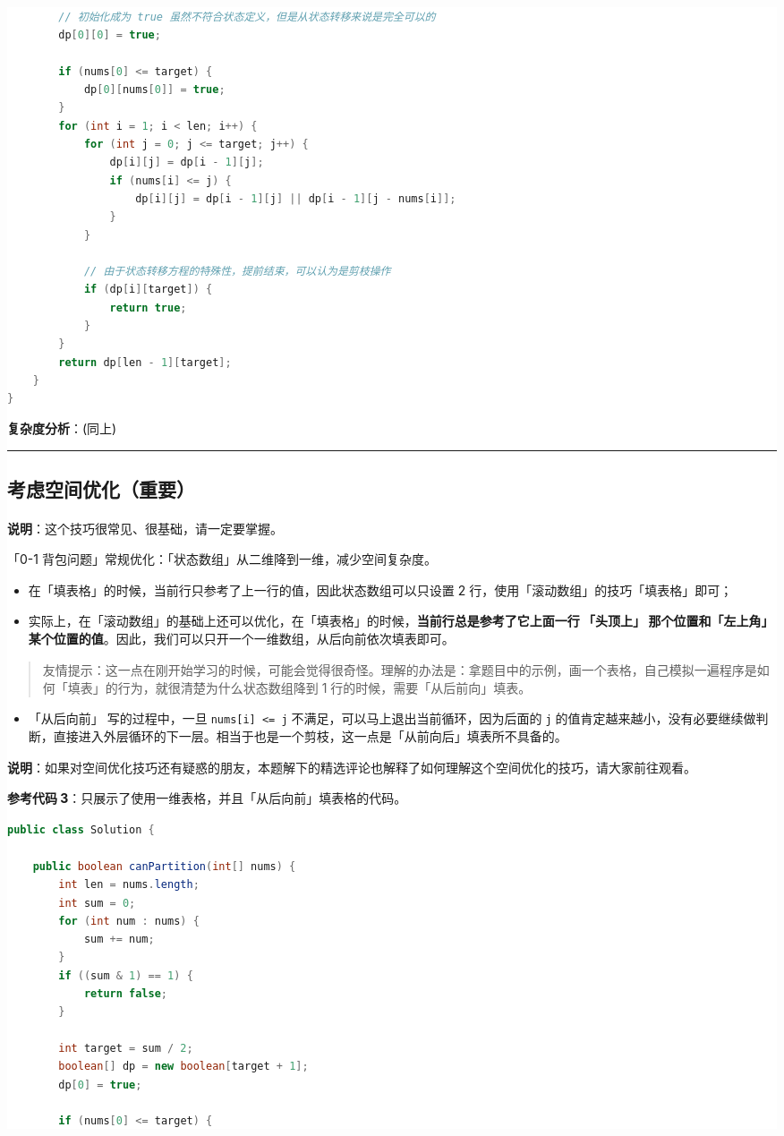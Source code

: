 ```Java []
        // 初始化成为 true 虽然不符合状态定义，但是从状态转移来说是完全可以的
        dp[0][0] = true;

        if (nums[0] <= target) {
            dp[0][nums[0]] = true;
        }
        for (int i = 1; i < len; i++) {
            for (int j = 0; j <= target; j++) {
                dp[i][j] = dp[i - 1][j];
                if (nums[i] <= j) {
                    dp[i][j] = dp[i - 1][j] || dp[i - 1][j - nums[i]];
                }
            }

            // 由于状态转移方程的特殊性，提前结束，可以认为是剪枝操作
            if (dp[i][target]) {
                return true;
            }
        }
        return dp[len - 1][target];
    }
}
```

**复杂度分析**：(同上)

---

## 考虑空间优化（重要）

**说明**：这个技巧很常见、很基础，请一定要掌握。

「0-1 背包问题」常规优化：「状态数组」从二维降到一维，减少空间复杂度。

+ 在「填表格」的时候，当前行只参考了上一行的值，因此状态数组可以只设置 $2$ 行，使用「滚动数组」的技巧「填表格」即可；

+ 实际上，在「滚动数组」的基础上还可以优化，在「填表格」的时候，**当前行总是参考了它上面一行 「头顶上」 那个位置和「左上角」某个位置的值**。因此，我们可以只开一个一维数组，从后向前依次填表即可。

> 友情提示：这一点在刚开始学习的时候，可能会觉得很奇怪。理解的办法是：拿题目中的示例，画一个表格，自己模拟一遍程序是如何「填表」的行为，就很清楚为什么状态数组降到 1 行的时候，需要「从后前向」填表。

+ 「从后向前」 写的过程中，一旦 `nums[i] <= j` 不满足，可以马上退出当前循环，因为后面的 `j` 的值肯定越来越小，没有必要继续做判断，直接进入外层循环的下一层。相当于也是一个剪枝，这一点是「从前向后」填表所不具备的。

**说明**：如果对空间优化技巧还有疑惑的朋友，本题解下的精选评论也解释了如何理解这个空间优化的技巧，请大家前往观看。

**参考代码 3**：只展示了使用一维表格，并且「从后向前」填表格的代码。

```Java []
public class Solution {

    public boolean canPartition(int[] nums) {
        int len = nums.length;
        int sum = 0;
        for (int num : nums) {
            sum += num;
        }
        if ((sum & 1) == 1) {
            return false;
        }

        int target = sum / 2;
        boolean[] dp = new boolean[target + 1];
        dp[0] = true;

        if (nums[0] <= target) {
```